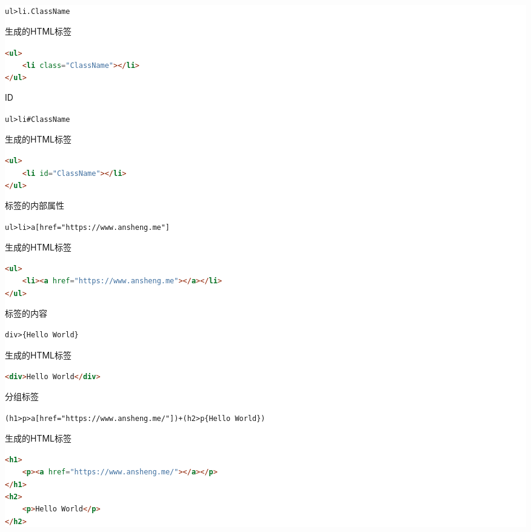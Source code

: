 ```html
ul>li.ClassName
```

生成的HTML标签

```html
<ul>
    <li class="ClassName"></li>
</ul>
```

 ID

```html
ul>li#ClassName
```

生成的HTML标签

```html
<ul>
    <li id="ClassName"></li>
</ul>
```

标签的内部属性

```html
ul>li>a[href="https://www.ansheng.me"]
```

生成的HTML标签

```html
<ul>
    <li><a href="https://www.ansheng.me"></a></li>
</ul>
```

标签的内容

```html
div>{Hello World}
```

生成的HTML标签

```html
<div>Hello World</div>
```

分组标签

```html
(h1>p>a[href="https://www.ansheng.me/"])+(h2>p{Hello World})
```

生成的HTML标签

```html
<h1>
    <p><a href="https://www.ansheng.me/"></a></p>
</h1>
<h2>
    <p>Hello World</p>
</h2>
```
